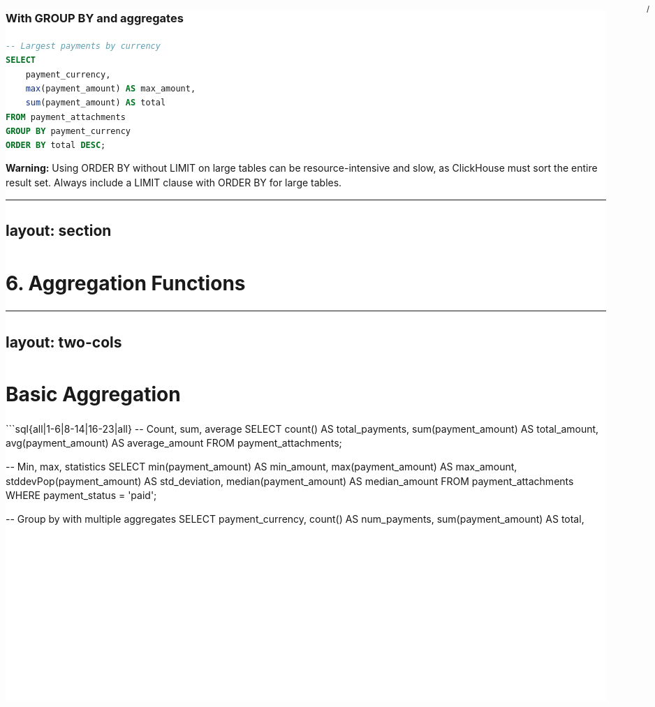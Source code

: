 ### With GROUP BY and aggregates

```sql
-- Largest payments by currency
SELECT 
    payment_currency,
    max(payment_amount) AS max_amount,
    sum(payment_amount) AS total
FROM payment_attachments
GROUP BY payment_currency
ORDER BY total DESC;
```

</div>
</div>

<div class="mt-4 bg-red-50 p-4 rounded">
<strong>Warning:</strong> Using ORDER BY without LIMIT on large tables can be resource-intensive and slow, as ClickHouse must sort the entire result set. Always include a LIMIT clause with ORDER BY for large tables.
</div>

---
layout: section
---
<div style="position: absolute; top: 1rem; right: 1rem; font-size: 0.8em; opacity: 0.6;">
<SlideCurrentNo /> / <SlidesTotal />
</div>

# 6. Aggregation Functions

---
layout: two-cols
---
<div style="position: absolute; top: 1rem; right: 1rem; font-size: 0.8em; opacity: 0.6;">
<SlideCurrentNo /> / <SlidesTotal />
</div>

# Basic Aggregation

<div style="height:400px;overflow-y:auto">
```sql{all|1-6|8-14|16-23|all}
-- Count, sum, average
SELECT
    count() AS total_payments,
    sum(payment_amount) AS total_amount,
    avg(payment_amount) AS average_amount
FROM payment_attachments;

-- Min, max, statistics
SELECT
    min(payment_amount) AS min_amount,
    max(payment_amount) AS max_amount,
    stddevPop(payment_amount) AS std_deviation,
    median(payment_amount) AS median_amount
FROM payment_attachments
WHERE payment_status = 'paid';

-- Group by with multiple aggregates
SELECT
    payment_currency,
    count() AS num_payments,
    sum(payment_amount) AS total,
```